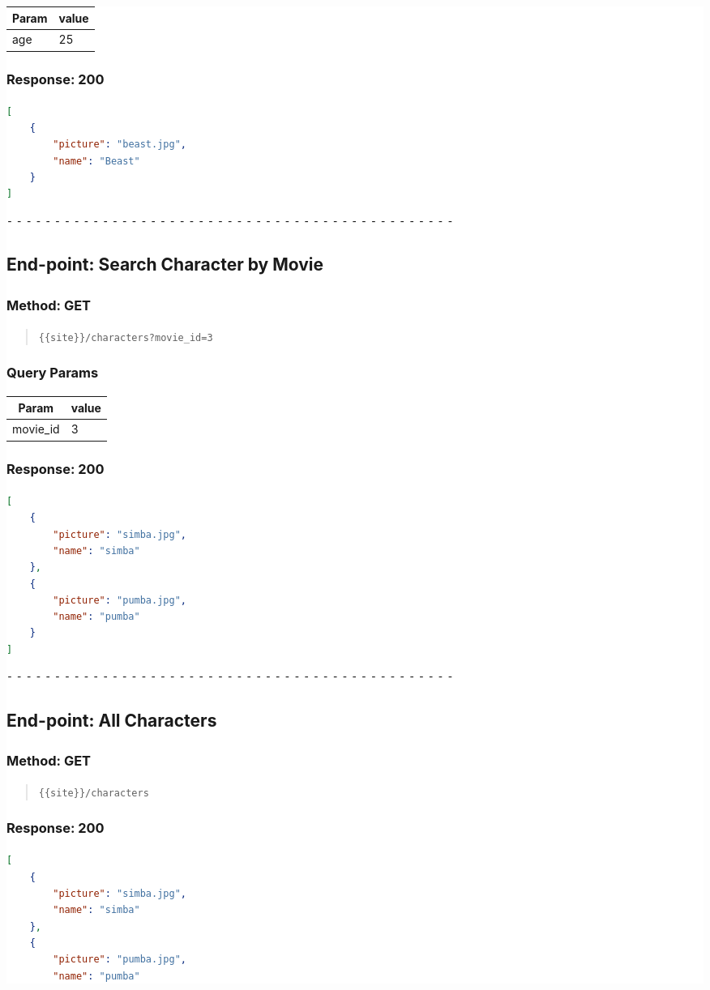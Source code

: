 |Param|value|
|---|---|
|age|25|


### Response: 200
```json
[
    {
        "picture": "beast.jpg",
        "name": "Beast"
    }
]
```


⁃ ⁃ ⁃ ⁃ ⁃ ⁃ ⁃ ⁃ ⁃ ⁃ ⁃ ⁃ ⁃ ⁃ ⁃ ⁃ ⁃ ⁃ ⁃ ⁃ ⁃ ⁃ ⁃ ⁃ ⁃ ⁃ ⁃ ⁃ ⁃ ⁃ ⁃ ⁃ ⁃ ⁃ ⁃ ⁃ ⁃ ⁃ ⁃ ⁃ ⁃ ⁃ ⁃ ⁃ ⁃ ⁃ ⁃

## End-point: Search Character by Movie
### Method: GET
>```
>{{site}}/characters?movie_id=3
>```
### Query Params

|Param|value|
|---|---|
|movie_id|3|


### Response: 200
```json
[
    {
        "picture": "simba.jpg",
        "name": "simba"
    },
    {
        "picture": "pumba.jpg",
        "name": "pumba"
    }
]
```


⁃ ⁃ ⁃ ⁃ ⁃ ⁃ ⁃ ⁃ ⁃ ⁃ ⁃ ⁃ ⁃ ⁃ ⁃ ⁃ ⁃ ⁃ ⁃ ⁃ ⁃ ⁃ ⁃ ⁃ ⁃ ⁃ ⁃ ⁃ ⁃ ⁃ ⁃ ⁃ ⁃ ⁃ ⁃ ⁃ ⁃ ⁃ ⁃ ⁃ ⁃ ⁃ ⁃ ⁃ ⁃ ⁃ ⁃

## End-point: All Characters
### Method: GET
>```
>{{site}}/characters
>```
### Response: 200
```json
[
    {
        "picture": "simba.jpg",
        "name": "simba"
    },
    {
        "picture": "pumba.jpg",
        "name": "pumba"
```